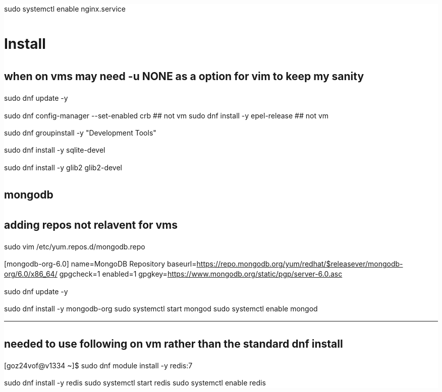 sudo systemctl enable nginx.service
# Install


## when on vms may need -u NONE as a option for vim to keep my sanity



sudo dnf update -y

sudo dnf config-manager --set-enabled crb ## not vm
sudo dnf install -y epel-release ## not vm

sudo dnf groupinstall -y "Development Tools"

sudo dnf install -y sqlite-devel


sudo dnf install -y glib2 glib2-devel


## mongodb


## adding repos not relavent for vms
sudo vim /etc/yum.repos.d/mongodb.repo


[mongodb-org-6.0]
name=MongoDB Repository
baseurl=https://repo.mongodb.org/yum/redhat/$releasever/mongodb-org/6.0/x86_64/
gpgcheck=1
enabled=1
gpgkey=https://www.mongodb.org/static/pgp/server-6.0.asc



sudo dnf update -y


sudo dnf install -y mongodb-org
sudo systemctl start mongod
sudo systemctl enable mongod

----------



## needed to use following on vm rather than the standard dnf install

[goz24vof@v1334 ~]$ sudo dnf module install -y redis:7


sudo dnf install -y redis
sudo systemctl start redis
sudo systemctl enable redis
